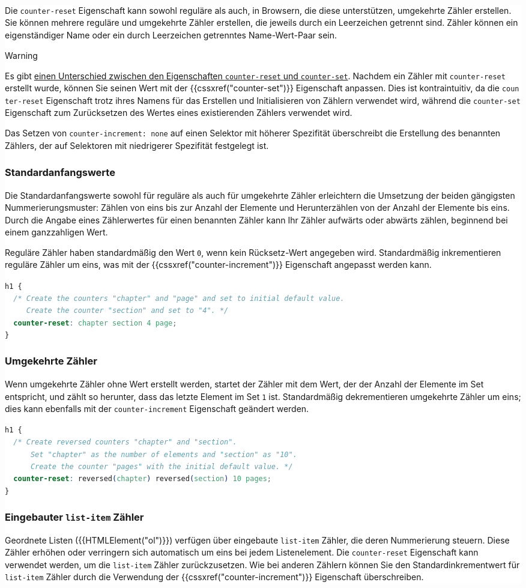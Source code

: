 Die `counter-reset` Eigenschaft kann sowohl reguläre als auch, in Browsern, die diese unterstützen, umgekehrte Zähler erstellen. Sie können mehrere reguläre und umgekehrte Zähler erstellen, die jeweils durch ein Leerzeichen getrennt sind. Zähler können ein eigenständiger Name oder ein durch Leerzeichen getrenntes Name-Wert-Paar sein.

> [!WARNING]
> Es gibt [einen Unterschied zwischen den Eigenschaften `counter-reset` und `counter-set`](/de/docs/Web/CSS/CSS_counter_styles/Using_CSS_counters#difference_between_counter-set_and_counter-reset). Nachdem ein Zähler mit `counter-reset` erstellt wurde, können Sie seinen Wert mit der {{cssxref("counter-set")}} Eigenschaft anpassen. Dies ist kontraintuitiv, da die `counter-reset` Eigenschaft trotz ihres Namens für das Erstellen und Initialisieren von Zählern verwendet wird, während die `counter-set` Eigenschaft zum Zurücksetzen des Wertes eines existierenden Zählers verwendet wird.

Das Setzen von `counter-increment: none` auf einen Selektor mit höherer Spezifität überschreibt die Erstellung des benannten Zählers, der auf Selektoren mit niedrigerer Spezifität festgelegt ist.

### Standardanfangswerte

Die Standardanfangswerte sowohl für reguläre als auch für umgekehrte Zähler erleichtern die Umsetzung der beiden gängigsten Nummerierungsmuster: Zählen von eins bis zur Anzahl der Elemente und Herunterzählen von der Anzahl der Elemente bis eins. Durch die Angabe eines Zählerwertes für einen benannten Zähler kann Ihr Zähler aufwärts oder abwärts zählen, beginnend bei einem ganzzahligen Wert.

Reguläre Zähler haben standardmäßig den Wert `0`, wenn kein Rücksetz-Wert angegeben wird. Standardmäßig inkrementieren reguläre Zähler um eins, was mit der {{cssxref("counter-increment")}} Eigenschaft angepasst werden kann.

```css
h1 {
  /* Create the counters "chapter" and "page" and set to initial default value.
     Create the counter "section" and set to "4". */
  counter-reset: chapter section 4 page;
}
```

### Umgekehrte Zähler

Wenn umgekehrte Zähler ohne Wert erstellt werden, startet der Zähler mit dem Wert, der der Anzahl der Elemente im Set entspricht, und zählt so herunter, dass das letzte Element im Set `1` ist. Standardmäßig dekrementieren umgekehrte Zähler um eins; dies kann ebenfalls mit der `counter-increment` Eigenschaft geändert werden.

```css
h1 {
  /* Create reversed counters "chapter" and "section".
      Set "chapter" as the number of elements and "section" as "10".
      Create the counter "pages" with the initial default value. */
  counter-reset: reversed(chapter) reversed(section) 10 pages;
}
```

### Eingebauter `list-item` Zähler

Geordnete Listen ({{HTMLElement("ol")}}) verfügen über eingebaute `list-item` Zähler, die deren Nummerierung steuern. Diese Zähler erhöhen oder verringern sich automatisch um eins bei jedem Listenelement. Die `counter-reset` Eigenschaft kann verwendet werden, um die `list-item` Zähler zurückzusetzen. Wie bei anderen Zählern können Sie den Standardinkrementwert für `list-item` Zähler durch die Verwendung der {{cssxref("counter-increment")}} Eigenschaft überschreiben.
